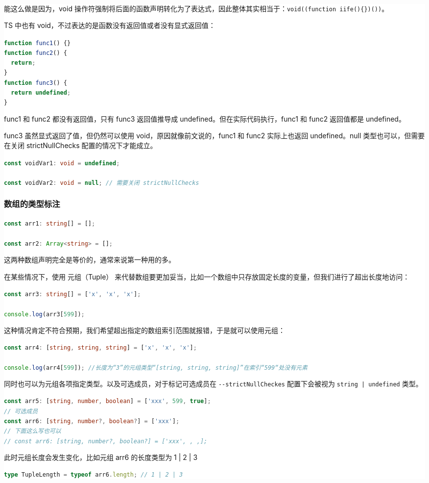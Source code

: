 能这么做是因为，void 操作符强制将后面的函数声明转化为了表达式，因此整体其实相当于：`void((function iife(){})())`。

TS 中也有 void，不过表达的是函数没有返回值或者没有显式返回值：
```ts
function func1() {}
function func2() {
  return;
}
function func3() {
  return undefined;
}
```

func1 和 func2 都没有返回值，只有 func3 返回值推导成 undefined。但在实际代码执行，func1 和 func2 返回值都是 undefined。

func3 虽然显式返回了值，但仍然可以使用 void，原因就像前文说的，func1 和 func2 实际上也返回 undefined。null 类型也可以，但需要在关闭 strictNullChecks 配置的情况下才能成立。
```ts
const voidVar1: void = undefined;

const voidVar2: void = null; // 需要关闭 strictNullChecks
```

### 数组的类型标注

```ts
const arr1: string[] = [];

const arr2: Array<string> = [];
```
这两种数组声明完全是等价的，通常来说第一种用的多。

在某些情况下，使用 元组（Tuple） 来代替数组要更加妥当，比如一个数组中只存放固定长度的变量，但我们进行了超出长度地访问：
```ts
const arr3: string[] = ['x', 'x', 'x'];

console.log(arr3[599]);
```
这种情况肯定不符合预期，我们希望超出指定的数组索引范围就报错，于是就可以使用元组：
```ts
const arr4: [string, string, string] = ['x', 'x', 'x'];

console.log(arr4[599]); //长度为“3”的元组类型“[string, string, string]”在索引“599“处没有元素
```

同时也可以为元组各项指定类型。以及可选成员，对于标记可选成员在 `--strictNullCheckes` 配置下会被视为 `string | undefined` 类型。
```ts
const arr5: [string, number, boolean] = ['xxx', 599, true];
// 可选成员
const arr6: [string, number?, boolean?] = ['xxx'];
// 下面这么写也可以
// const arr6: [string, number?, boolean?] = ['xxx', , ,];
```

此时元组长度会发生变化，比如元组 arr6 的长度类型为 1 | 2 | 3
```ts
type TupleLength = typeof arr6.length; // 1 | 2 | 3
```

